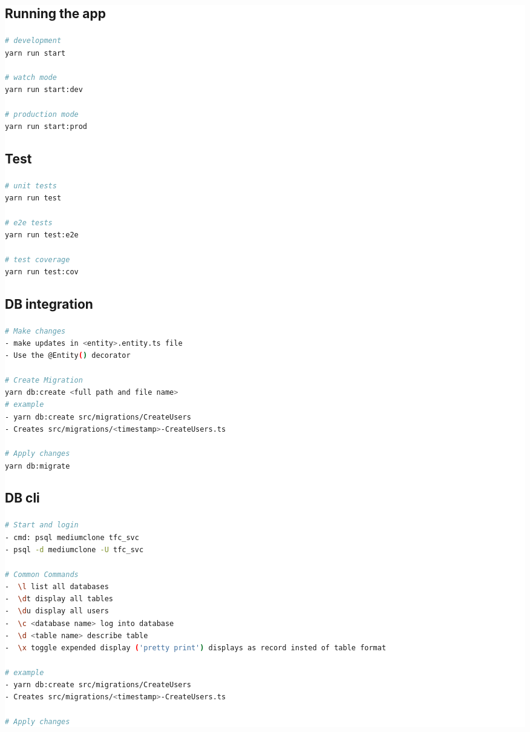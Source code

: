 ## Running the app

```bash
# development
yarn run start

# watch mode
yarn run start:dev

# production mode
yarn run start:prod
```

## Test

```bash
# unit tests
yarn run test

# e2e tests
yarn run test:e2e

# test coverage
yarn run test:cov
```

## DB integration

```bash
# Make changes
- make updates in <entity>.entity.ts file
- Use the @Entity() decorator

# Create Migration
yarn db:create <full path and file name>
# example
- yarn db:create src/migrations/CreateUsers
- Creates src/migrations/<timestamp>-CreateUsers.ts

# Apply changes
yarn db:migrate

```

## DB cli

```bash
# Start and login
- cmd: psql mediumclone tfc_svc
- psql -d mediumclone -U tfc_svc

# Common Commands
-  \l list all databases
-  \dt display all tables
-  \du display all users
-  \c <database name> log into database
-  \d <table name> describe table
-  \x toggle expended display ('pretty print') displays as record insted of table format

# example
- yarn db:create src/migrations/CreateUsers
- Creates src/migrations/<timestamp>-CreateUsers.ts

# Apply changes
```